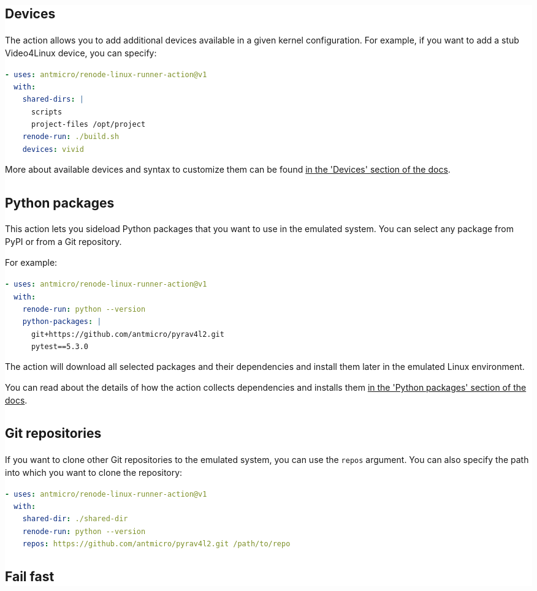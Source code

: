 ## Devices

The action allows you to add additional devices available in a given kernel configuration. For example, if you want to add a stub Video4Linux device, you can specify:

```yaml
- uses: antmicro/renode-linux-runner-action@v1
  with:
    shared-dirs: |
      scripts
      project-files /opt/project
    renode-run: ./build.sh
    devices: vivid
```

More about available devices and syntax to customize them can be found [in the 'Devices' section of the docs](docs/Devices.md).

## Python packages

This action lets you sideload Python packages that you want to use in the emulated system. You can select any package from PyPI or from a Git repository.

For example:

```yaml
- uses: antmicro/renode-linux-runner-action@v1
  with:
    renode-run: python --version
    python-packages: |
      git+https://github.com/antmicro/pyrav4l2.git
      pytest==5.3.0
```

The action will download all selected packages and their dependencies and install them later in the emulated Linux environment.

You can read about the details of how the action collects dependencies and installs them [in the 'Python packages' section of the docs](docs/Python-packages.md).

## Git repositories

If you want to clone other Git repositories to the emulated system, you can use the `repos` argument. You can also specify the path into which you want to clone the repository:

```yaml
- uses: antmicro/renode-linux-runner-action@v1
  with:
    shared-dir: ./shared-dir
    renode-run: python --version
    repos: https://github.com/antmicro/pyrav4l2.git /path/to/repo
```

## Fail fast
